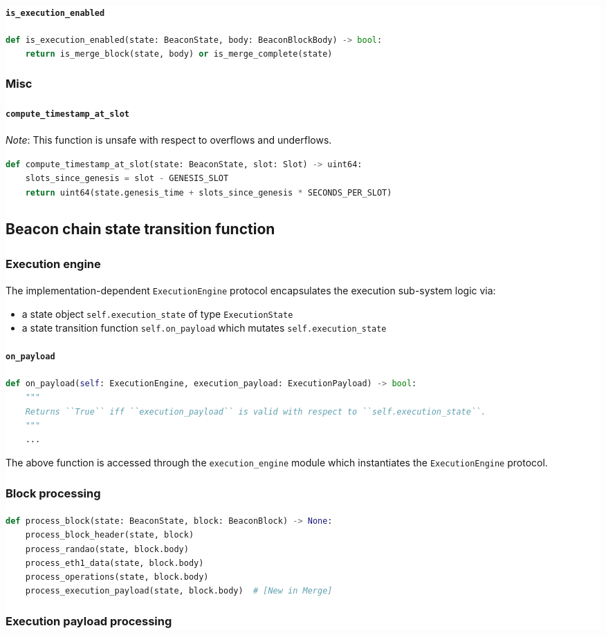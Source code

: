 #### `is_execution_enabled`

```python
def is_execution_enabled(state: BeaconState, body: BeaconBlockBody) -> bool:
    return is_merge_block(state, body) or is_merge_complete(state)
```

### Misc

#### `compute_timestamp_at_slot`

*Note*: This function is unsafe with respect to overflows and underflows.

```python
def compute_timestamp_at_slot(state: BeaconState, slot: Slot) -> uint64:
    slots_since_genesis = slot - GENESIS_SLOT
    return uint64(state.genesis_time + slots_since_genesis * SECONDS_PER_SLOT)
```

## Beacon chain state transition function

### Execution engine

The implementation-dependent `ExecutionEngine` protocol encapsulates the execution sub-system logic via:

* a state object `self.execution_state` of type `ExecutionState`
* a state transition function `self.on_payload` which mutates `self.execution_state`

#### `on_payload`

```python
def on_payload(self: ExecutionEngine, execution_payload: ExecutionPayload) -> bool:
    """
    Returns ``True`` iff ``execution_payload`` is valid with respect to ``self.execution_state``.
    """
    ...
```

The above function is accessed through the `execution_engine` module which instantiates the `ExecutionEngine` protocol.

### Block processing

```python
def process_block(state: BeaconState, block: BeaconBlock) -> None:
    process_block_header(state, block)
    process_randao(state, block.body)
    process_eth1_data(state, block.body)
    process_operations(state, block.body)
    process_execution_payload(state, block.body)  # [New in Merge]
```

### Execution payload processing
